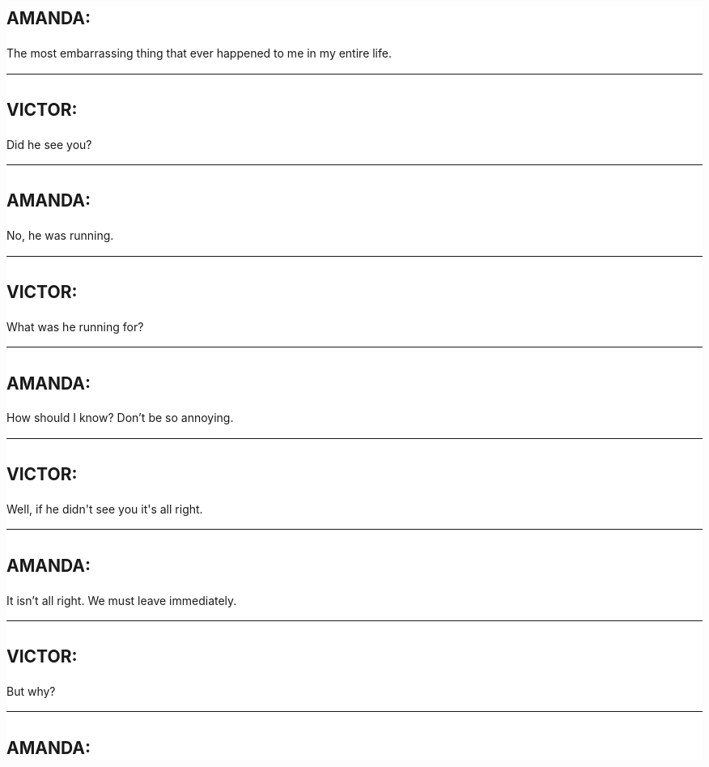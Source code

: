 
## AMANDA:

The most embarrassing thing that ever happened to me in my entire life.

---

## VICTOR:

Did he see you?

---

## AMANDA:

No, he was running.

---

## VICTOR:

What was he running for?

---

## AMANDA:

How should I know? Don’t be so annoying.

---

## VICTOR:

Well, if he didn't see you it's all right.

---

## AMANDA:

It isn’t all right. We must leave immediately.

---

## VICTOR:

But why?

---

## AMANDA:
